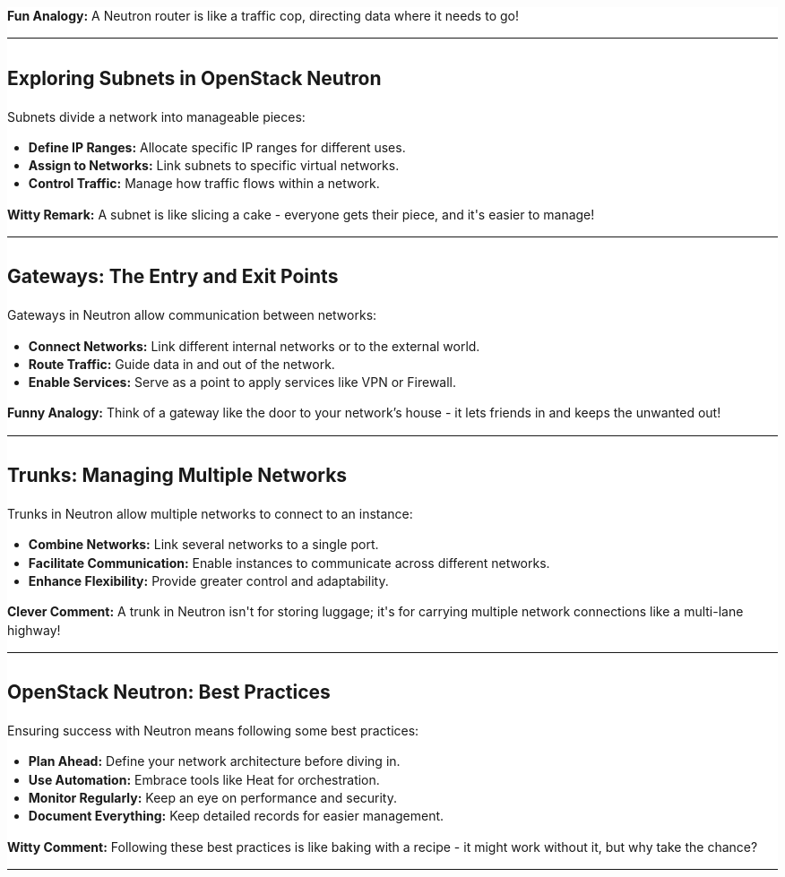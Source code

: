 **Fun Analogy:** A Neutron router is like a traffic cop, directing data where it needs to go!

---

## Exploring Subnets in OpenStack Neutron

Subnets divide a network into manageable pieces:
- **Define IP Ranges:** Allocate specific IP ranges for different uses.
- **Assign to Networks:** Link subnets to specific virtual networks.
- **Control Traffic:** Manage how traffic flows within a network.

**Witty Remark:** A subnet is like slicing a cake - everyone gets their piece, and it's easier to manage!

---

## Gateways: The Entry and Exit Points

Gateways in Neutron allow communication between networks:
- **Connect Networks:** Link different internal networks or to the external world.
- **Route Traffic:** Guide data in and out of the network.
- **Enable Services:** Serve as a point to apply services like VPN or Firewall.

**Funny Analogy:** Think of a gateway like the door to your network’s house - it lets friends in and keeps the unwanted out!

---

## Trunks: Managing Multiple Networks

Trunks in Neutron allow multiple networks to connect to an instance:
- **Combine Networks:** Link several networks to a single port.
- **Facilitate Communication:** Enable instances to communicate across different networks.
- **Enhance Flexibility:** Provide greater control and adaptability.

**Clever Comment:** A trunk in Neutron isn't for storing luggage; it's for carrying multiple network connections like a multi-lane highway!




---

## OpenStack Neutron: Best Practices

Ensuring success with Neutron means following some best practices:
- **Plan Ahead:** Define your network architecture before diving in.
- **Use Automation:** Embrace tools like Heat for orchestration.
- **Monitor Regularly:** Keep an eye on performance and security.
- **Document Everything:** Keep detailed records for easier management.

**Witty Comment:** Following these best practices is like baking with a recipe - it might work without it, but why take the chance?

---
